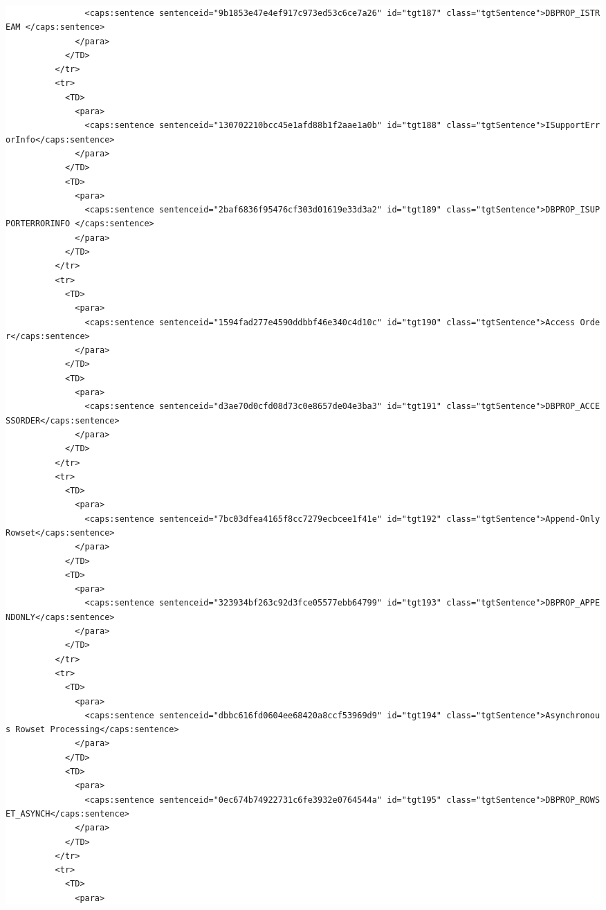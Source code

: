                    <caps:sentence sentenceid="9b1853e47e4ef917c973ed53c6ce7a26" id="tgt187" class="tgtSentence">DBPROP_ISTREAM </caps:sentence>
                  </para>
                </TD>
              </tr>
              <tr>
                <TD>
                  <para>
                    <caps:sentence sentenceid="130702210bcc45e1afd88b1f2aae1a0b" id="tgt188" class="tgtSentence">ISupportErrorInfo</caps:sentence>
                  </para>
                </TD>
                <TD>
                  <para>
                    <caps:sentence sentenceid="2baf6836f95476cf303d01619e33d3a2" id="tgt189" class="tgtSentence">DBPROP_ISUPPORTERRORINFO </caps:sentence>
                  </para>
                </TD>
              </tr>
              <tr>
                <TD>
                  <para>
                    <caps:sentence sentenceid="1594fad277e4590ddbbf46e340c4d10c" id="tgt190" class="tgtSentence">Access Order</caps:sentence>
                  </para>
                </TD>
                <TD>
                  <para>
                    <caps:sentence sentenceid="d3ae70d0cfd08d73c0e8657de04e3ba3" id="tgt191" class="tgtSentence">DBPROP_ACCESSORDER</caps:sentence>
                  </para>
                </TD>
              </tr>
              <tr>
                <TD>
                  <para>
                    <caps:sentence sentenceid="7bc03dfea4165f8cc7279ecbcee1f41e" id="tgt192" class="tgtSentence">Append-Only Rowset</caps:sentence>
                  </para>
                </TD>
                <TD>
                  <para>
                    <caps:sentence sentenceid="323934bf263c92d3fce05577ebb64799" id="tgt193" class="tgtSentence">DBPROP_APPENDONLY</caps:sentence>
                  </para>
                </TD>
              </tr>
              <tr>
                <TD>
                  <para>
                    <caps:sentence sentenceid="dbbc616fd0604ee68420a8ccf53969d9" id="tgt194" class="tgtSentence">Asynchronous Rowset Processing</caps:sentence>
                  </para>
                </TD>
                <TD>
                  <para>
                    <caps:sentence sentenceid="0ec674b74922731c6fe3932e0764544a" id="tgt195" class="tgtSentence">DBPROP_ROWSET_ASYNCH</caps:sentence>
                  </para>
                </TD>
              </tr>
              <tr>
                <TD>
                  <para>